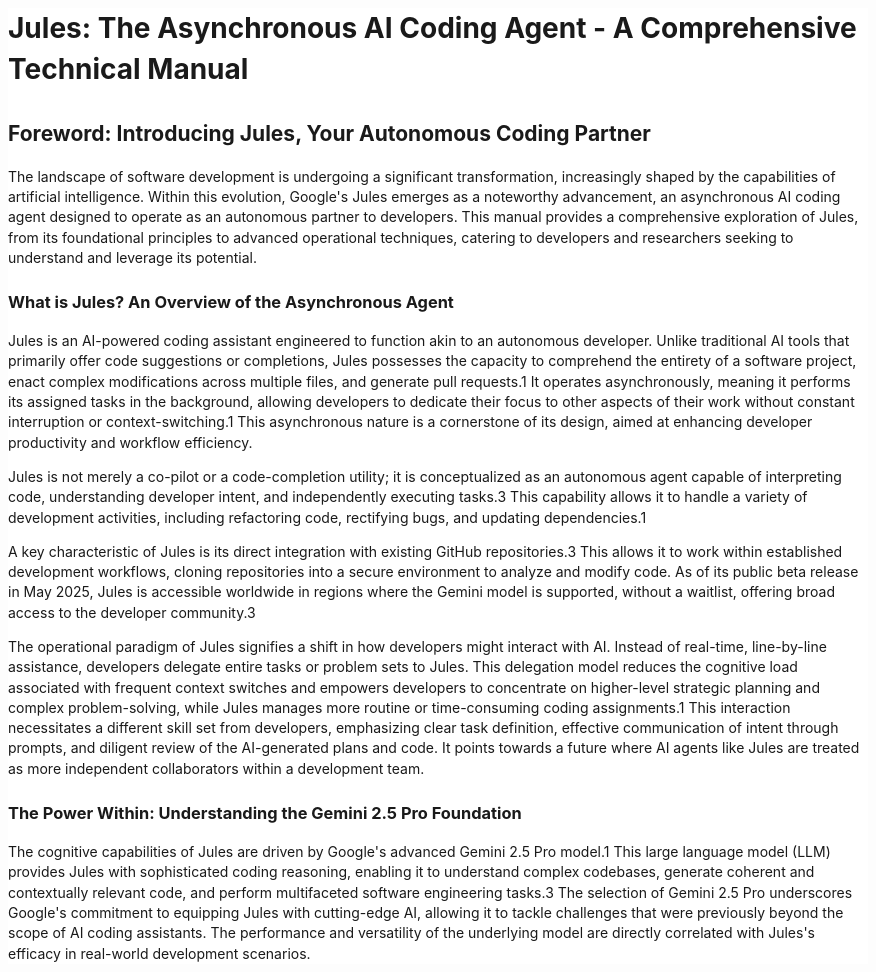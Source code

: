 # **Jules: The Asynchronous AI Coding Agent \- A Comprehensive Technical Manual**

## **Foreword: Introducing Jules, Your Autonomous Coding Partner**

The landscape of software development is undergoing a significant transformation, increasingly shaped by the capabilities of artificial intelligence. Within this evolution, Google's Jules emerges as a noteworthy advancement, an asynchronous AI coding agent designed to operate as an autonomous partner to developers. This manual provides a comprehensive exploration of Jules, from its foundational principles to advanced operational techniques, catering to developers and researchers seeking to understand and leverage its potential.

### **What is Jules? An Overview of the Asynchronous Agent**

Jules is an AI-powered coding assistant engineered to function akin to an autonomous developer. Unlike traditional AI tools that primarily offer code suggestions or completions, Jules possesses the capacity to comprehend the entirety of a software project, enact complex modifications across multiple files, and generate pull requests.1 It operates asynchronously, meaning it performs its assigned tasks in the background, allowing developers to dedicate their focus to other aspects of their work without constant interruption or context-switching.1 This asynchronous nature is a cornerstone of its design, aimed at enhancing developer productivity and workflow efficiency.

Jules is not merely a co-pilot or a code-completion utility; it is conceptualized as an autonomous agent capable of interpreting code, understanding developer intent, and independently executing tasks.3 This capability allows it to handle a variety of development activities, including refactoring code, rectifying bugs, and updating dependencies.1

A key characteristic of Jules is its direct integration with existing GitHub repositories.3 This allows it to work within established development workflows, cloning repositories into a secure environment to analyze and modify code. As of its public beta release in May 2025, Jules is accessible worldwide in regions where the Gemini model is supported, without a waitlist, offering broad access to the developer community.3

The operational paradigm of Jules signifies a shift in how developers might interact with AI. Instead of real-time, line-by-line assistance, developers delegate entire tasks or problem sets to Jules. This delegation model reduces the cognitive load associated with frequent context switches and empowers developers to concentrate on higher-level strategic planning and complex problem-solving, while Jules manages more routine or time-consuming coding assignments.1 This interaction necessitates a different skill set from developers, emphasizing clear task definition, effective communication of intent through prompts, and diligent review of the AI-generated plans and code. It points towards a future where AI agents like Jules are treated as more independent collaborators within a development team.

### **The Power Within: Understanding the Gemini 2.5 Pro Foundation**

The cognitive capabilities of Jules are driven by Google's advanced Gemini 2.5 Pro model.1 This large language model (LLM) provides Jules with sophisticated coding reasoning, enabling it to understand complex codebases, generate coherent and contextually relevant code, and perform multifaceted software engineering tasks.3 The selection of Gemini 2.5 Pro underscores Google's commitment to equipping Jules with cutting-edge AI, allowing it to tackle challenges that were previously beyond the scope of AI coding assistants. The performance and versatility of the underlying model are directly correlated with Jules's efficacy in real-world development scenarios.
